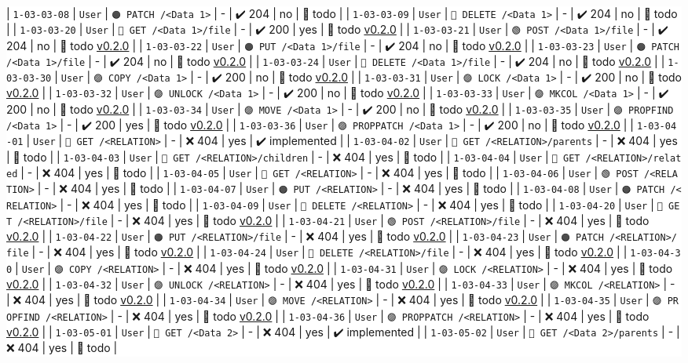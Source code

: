 | `1-03-03-08` | `User` | `🟠 PATCH /<Data 1>`          | -       | ✔️ 204 | no         | 🚧 todo                                                       |
| `1-03-03-09` | `User` | `🔴 DELETE /<Data 1>`         | -       | ✔️ 204 | no         | 🚧 todo                                                       |
| `1-03-03-20` | `User` | `🔵 GET /<Data 1>/file`       | -       | ✔️ 200 | yes        | 🚧 todo [v0.2.0](https://github.com/ember-nexus/api/issues/7) |
| `1-03-03-21` | `User` | `🟢 POST /<Data 1>/file`      | -       | ✔️ 204 | no         | 🚧 todo [v0.2.0](https://github.com/ember-nexus/api/issues/7) |
| `1-03-03-22` | `User` | `🟠 PUT /<Data 1>/file`       | -       | ✔️ 204 | no         | 🚧 todo [v0.2.0](https://github.com/ember-nexus/api/issues/7) |
| `1-03-03-23` | `User` | `🟠 PATCH /<Data 1>/file`     | -       | ✔️ 204 | no         | 🚧 todo [v0.2.0](https://github.com/ember-nexus/api/issues/7) |
| `1-03-03-24` | `User` | `🔴 DELETE /<Data 1>/file`    | -       | ✔️ 204 | no         | 🚧 todo [v0.2.0](https://github.com/ember-nexus/api/issues/7) |
| `1-03-03-30` | `User` | `🟣 COPY /<Data 1>`           | -       | ✔️ 200 | no         | 🚧 todo [v0.2.0](https://github.com/ember-nexus/api/issues/7) |
| `1-03-03-31` | `User` | `🟣 LOCK /<Data 1>`           | -       | ✔️ 200 | no         | 🚧 todo [v0.2.0](https://github.com/ember-nexus/api/issues/7) |
| `1-03-03-32` | `User` | `🟣 UNLOCK /<Data 1>`         | -       | ✔️ 200 | no         | 🚧 todo [v0.2.0](https://github.com/ember-nexus/api/issues/7) |
| `1-03-03-33` | `User` | `🟣 MKCOL /<Data 1>`          | -       | ✔️ 200 | no         | 🚧 todo [v0.2.0](https://github.com/ember-nexus/api/issues/7) |
| `1-03-03-34` | `User` | `🟣 MOVE /<Data 1>`           | -       | ✔️ 200 | no         | 🚧 todo [v0.2.0](https://github.com/ember-nexus/api/issues/7) |
| `1-03-03-35` | `User` | `🟣 PROPFIND /<Data 1>`       | -       | ✔️ 200 | yes        | 🚧 todo [v0.2.0](https://github.com/ember-nexus/api/issues/7) |
| `1-03-03-36` | `User` | `🟣 PROPPATCH /<Data 1>`      | -       | ✔️ 200 | no         | 🚧 todo [v0.2.0](https://github.com/ember-nexus/api/issues/7) |
| `1-03-04-01` | `User` | `🔵 GET /<RELATION>`          | -       | ❌ 404  | yes        | ✔️ implemented                                                |
| `1-03-04-02` | `User` | `🔵 GET /<RELATION>/parents`  | -       | ❌ 404  | yes        | 🚧 todo                                                       |
| `1-03-04-03` | `User` | `🔵 GET /<RELATION>/children` | -       | ❌ 404  | yes        | 🚧 todo                                                       |
| `1-03-04-04` | `User` | `🔵 GET /<RELATION>/related`  | -       | ❌ 404  | yes        | 🚧 todo                                                       |
| `1-03-04-05` | `User` | `🔵 GET /<RELATION>`          | -       | ❌ 404  | yes        | 🚧 todo                                                       |
| `1-03-04-06` | `User` | `🟢 POST /<RELATION>`         | -       | ❌ 404  | yes        | 🚧 todo                                                       |
| `1-03-04-07` | `User` | `🟠 PUT /<RELATION>`          | -       | ❌ 404  | yes        | 🚧 todo                                                       |
| `1-03-04-08` | `User` | `🟠 PATCH /<RELATION>`        | -       | ❌ 404  | yes        | 🚧 todo                                                       |
| `1-03-04-09` | `User` | `🔴 DELETE /<RELATION>`       | -       | ❌ 404  | yes        | 🚧 todo                                                       |
| `1-03-04-20` | `User` | `🔵 GET /<RELATION>/file`     | -       | ❌ 404  | yes        | 🚧 todo [v0.2.0](https://github.com/ember-nexus/api/issues/7) |
| `1-03-04-21` | `User` | `🟢 POST /<RELATION>/file`    | -       | ❌ 404  | yes        | 🚧 todo [v0.2.0](https://github.com/ember-nexus/api/issues/7) |
| `1-03-04-22` | `User` | `🟠 PUT /<RELATION>/file`     | -       | ❌ 404  | yes        | 🚧 todo [v0.2.0](https://github.com/ember-nexus/api/issues/7) |
| `1-03-04-23` | `User` | `🟠 PATCH /<RELATION>/file`   | -       | ❌ 404  | yes        | 🚧 todo [v0.2.0](https://github.com/ember-nexus/api/issues/7) |
| `1-03-04-24` | `User` | `🔴 DELETE /<RELATION>/file`  | -       | ❌ 404  | yes        | 🚧 todo [v0.2.0](https://github.com/ember-nexus/api/issues/7) |
| `1-03-04-30` | `User` | `🟣 COPY /<RELATION>`         | -       | ❌ 404  | yes        | 🚧 todo [v0.2.0](https://github.com/ember-nexus/api/issues/7) |
| `1-03-04-31` | `User` | `🟣 LOCK /<RELATION>`         | -       | ❌ 404  | yes        | 🚧 todo [v0.2.0](https://github.com/ember-nexus/api/issues/7) |
| `1-03-04-32` | `User` | `🟣 UNLOCK /<RELATION>`       | -       | ❌ 404  | yes        | 🚧 todo [v0.2.0](https://github.com/ember-nexus/api/issues/7) |
| `1-03-04-33` | `User` | `🟣 MKCOL /<RELATION>`        | -       | ❌ 404  | yes        | 🚧 todo [v0.2.0](https://github.com/ember-nexus/api/issues/7) |
| `1-03-04-34` | `User` | `🟣 MOVE /<RELATION>`         | -       | ❌ 404  | yes        | 🚧 todo [v0.2.0](https://github.com/ember-nexus/api/issues/7) |
| `1-03-04-35` | `User` | `🟣 PROPFIND /<RELATION>`     | -       | ❌ 404  | yes        | 🚧 todo [v0.2.0](https://github.com/ember-nexus/api/issues/7) |
| `1-03-04-36` | `User` | `🟣 PROPPATCH /<RELATION>`    | -       | ❌ 404  | yes        | 🚧 todo [v0.2.0](https://github.com/ember-nexus/api/issues/7) |
| `1-03-05-01` | `User` | `🔵 GET /<Data 2>`            | -       | ❌ 404  | yes        | ✔️ implemented                                                |
| `1-03-05-02` | `User` | `🔵 GET /<Data 2>/parents`    | -       | ❌ 404  | yes        | 🚧 todo                                                       |